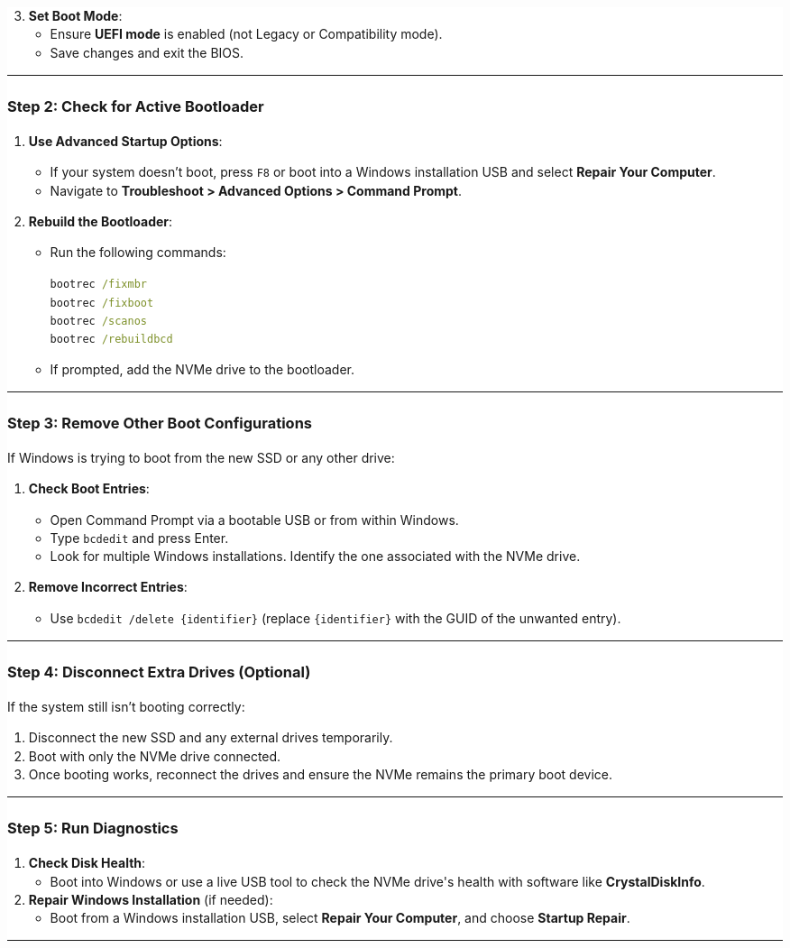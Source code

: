 3. **Set Boot Mode**:
   - Ensure **UEFI mode** is enabled (not Legacy or Compatibility mode).
   - Save changes and exit the BIOS.

---

### **Step 2: Check for Active Bootloader**

1. **Use Advanced Startup Options**:
   - If your system doesn’t boot, press `F8` or boot into a Windows installation USB and select **Repair Your Computer**.
   - Navigate to **Troubleshoot > Advanced Options > Command Prompt**.

2. **Rebuild the Bootloader**:
   - Run the following commands:
     ```cmd
     bootrec /fixmbr
     bootrec /fixboot
     bootrec /scanos
     bootrec /rebuildbcd
     ```
   - If prompted, add the NVMe drive to the bootloader.

---

### **Step 3: Remove Other Boot Configurations**

If Windows is trying to boot from the new SSD or any other drive:

1. **Check Boot Entries**:
   - Open Command Prompt via a bootable USB or from within Windows.
   - Type `bcdedit` and press Enter.
   - Look for multiple Windows installations. Identify the one associated with the NVMe drive.

2. **Remove Incorrect Entries**:
   - Use `bcdedit /delete {identifier}` (replace `{identifier}` with the GUID of the unwanted entry).

---

### **Step 4: Disconnect Extra Drives (Optional)**

If the system still isn’t booting correctly:

1. Disconnect the new SSD and any external drives temporarily.
2. Boot with only the NVMe drive connected.
3. Once booting works, reconnect the drives and ensure the NVMe remains the primary boot device.

---

### **Step 5: Run Diagnostics**

1. **Check Disk Health**:
   - Boot into Windows or use a live USB tool to check the NVMe drive's health with software like **CrystalDiskInfo**.
2. **Repair Windows Installation** (if needed):
   - Boot from a Windows installation USB, select **Repair Your Computer**, and choose **Startup Repair**.

---